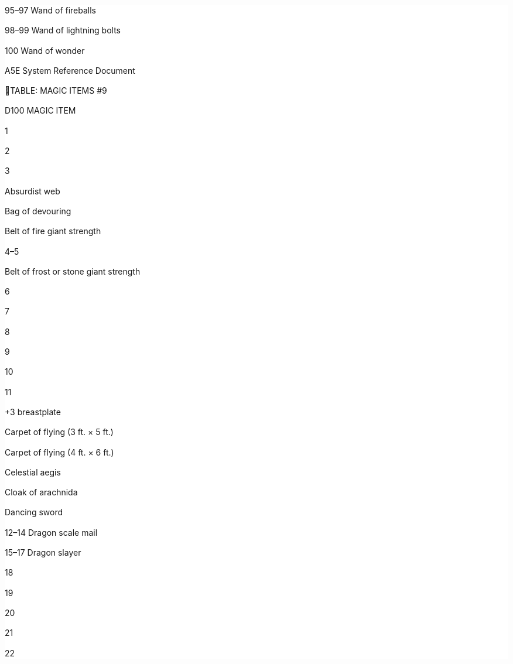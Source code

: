 95–97 Wand of fireballs

98–99 Wand of lightning bolts

100 Wand of wonder

A5E System Reference Document

TABLE: MAGIC ITEMS #9

D100 MAGIC ITEM

1

2

3

Absurdist web

Bag of devouring

Belt of fire giant strength

4–5

Belt of frost or stone giant strength

6

7

8

9

10

11

+3 breastplate

Carpet of flying (3 ft. × 5 ft.)

Carpet of flying (4 ft. × 6 ft.)

Celestial aegis

Cloak of arachnida

Dancing sword

12–14 Dragon scale mail

15–17 Dragon slayer

18

19

20

21

22
